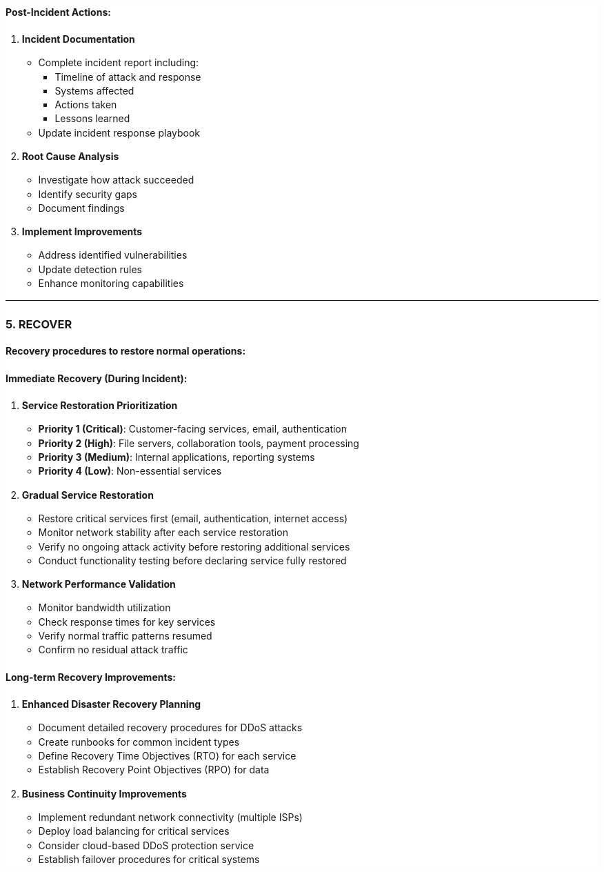 #### Post-Incident Actions:

1. **Incident Documentation**
   - Complete incident report including:
     - Timeline of attack and response
     - Systems affected
     - Actions taken
     - Lessons learned
   - Update incident response playbook

2. **Root Cause Analysis**
   - Investigate how attack succeeded
   - Identify security gaps
   - Document findings

3. **Implement Improvements**
   - Address identified vulnerabilities
   - Update detection rules
   - Enhance monitoring capabilities

---

### 5. RECOVER

**Recovery procedures to restore normal operations:**

#### Immediate Recovery (During Incident):

1. **Service Restoration Prioritization**
   - **Priority 1 (Critical)**: Customer-facing services, email, authentication
   - **Priority 2 (High)**: File servers, collaboration tools, payment processing
   - **Priority 3 (Medium)**: Internal applications, reporting systems
   - **Priority 4 (Low)**: Non-essential services

2. **Gradual Service Restoration**
   - Restore critical services first (email, authentication, internet access)
   - Monitor network stability after each service restoration
   - Verify no ongoing attack activity before restoring additional services
   - Conduct functionality testing before declaring service fully restored

3. **Network Performance Validation**
   - Monitor bandwidth utilization
   - Check response times for key services
   - Verify normal traffic patterns resumed
   - Confirm no residual attack traffic

#### Long-term Recovery Improvements:

1. **Enhanced Disaster Recovery Planning**
   - Document detailed recovery procedures for DDoS attacks
   - Create runbooks for common incident types
   - Define Recovery Time Objectives (RTO) for each service
   - Establish Recovery Point Objectives (RPO) for data

2. **Business Continuity Improvements**
   - Implement redundant network connectivity (multiple ISPs)
   - Deploy load balancing for critical services
   - Consider cloud-based DDoS protection service
   - Establish failover procedures for critical systems
